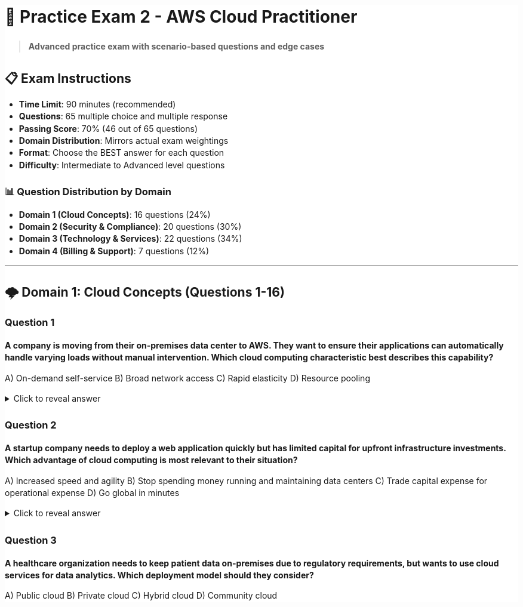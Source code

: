 # 📝 Practice Exam 2 - AWS Cloud Practitioner

> **Advanced practice exam with scenario-based questions and edge cases**

## 📋 Exam Instructions

- **Time Limit**: 90 minutes (recommended)
- **Questions**: 65 multiple choice and multiple response
- **Passing Score**: 70% (46 out of 65 questions)
- **Domain Distribution**: Mirrors actual exam weightings
- **Format**: Choose the BEST answer for each question
- **Difficulty**: Intermediate to Advanced level questions

### 📊 Question Distribution by Domain
- **Domain 1 (Cloud Concepts)**: 16 questions (24%)
- **Domain 2 (Security & Compliance)**: 20 questions (30%)
- **Domain 3 (Technology & Services)**: 22 questions (34%)
- **Domain 4 (Billing & Support)**: 7 questions (12%)

---

## 🌩️ Domain 1: Cloud Concepts (Questions 1-16)

### Question 1
**A company is moving from their on-premises data center to AWS. They want to ensure their applications can automatically handle varying loads without manual intervention. Which cloud computing characteristic best describes this capability?**

A) On-demand self-service
B) Broad network access
C) Rapid elasticity
D) Resource pooling

<details><summary>Click to reveal answer</summary></details>

### Question 2
**A startup company needs to deploy a web application quickly but has limited capital for upfront infrastructure investments. Which advantage of cloud computing is most relevant to their situation?**

A) Increased speed and agility
B) Stop spending money running and maintaining data centers
C) Trade capital expense for operational expense
D) Go global in minutes

<details><summary>Click to reveal answer</summary></details>

### Question 3
**A healthcare organization needs to keep patient data on-premises due to regulatory requirements, but wants to use cloud services for data analytics. Which deployment model should they consider?**

A) Public cloud
B) Private cloud
C) Hybrid cloud
D) Community cloud
